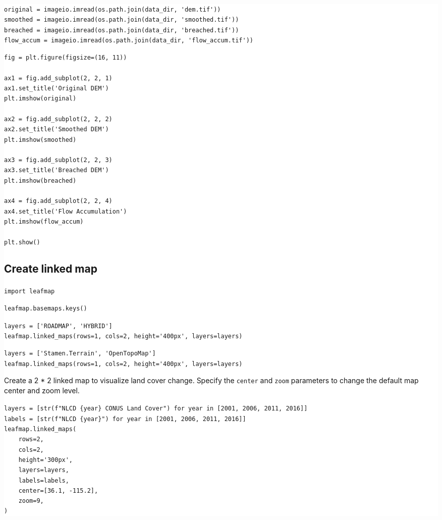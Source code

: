 ```{code-cell} ipython3
original = imageio.imread(os.path.join(data_dir, 'dem.tif'))
smoothed = imageio.imread(os.path.join(data_dir, 'smoothed.tif'))
breached = imageio.imread(os.path.join(data_dir, 'breached.tif'))
flow_accum = imageio.imread(os.path.join(data_dir, 'flow_accum.tif'))
```

```{code-cell} ipython3
fig = plt.figure(figsize=(16, 11))

ax1 = fig.add_subplot(2, 2, 1)
ax1.set_title('Original DEM')
plt.imshow(original)

ax2 = fig.add_subplot(2, 2, 2)
ax2.set_title('Smoothed DEM')
plt.imshow(smoothed)

ax3 = fig.add_subplot(2, 2, 3)
ax3.set_title('Breached DEM')
plt.imshow(breached)

ax4 = fig.add_subplot(2, 2, 4)
ax4.set_title('Flow Accumulation')
plt.imshow(flow_accum)

plt.show()
```

## Create linked map

```{code-cell} ipython3
import leafmap
```

```{code-cell} ipython3
leafmap.basemaps.keys()
```

```{code-cell} ipython3
layers = ['ROADMAP', 'HYBRID']
leafmap.linked_maps(rows=1, cols=2, height='400px', layers=layers)
```

```{code-cell} ipython3
layers = ['Stamen.Terrain', 'OpenTopoMap']
leafmap.linked_maps(rows=1, cols=2, height='400px', layers=layers)
```

Create a 2 * 2 linked map to visualize land cover change. Specify the `center` and `zoom` parameters to change the default map center and zoom level.

```{code-cell} ipython3
layers = [str(f"NLCD {year} CONUS Land Cover") for year in [2001, 2006, 2011, 2016]]
labels = [str(f"NLCD {year}") for year in [2001, 2006, 2011, 2016]]
leafmap.linked_maps(
    rows=2,
    cols=2,
    height='300px',
    layers=layers,
    labels=labels,
    center=[36.1, -115.2],
    zoom=9,
)
```
